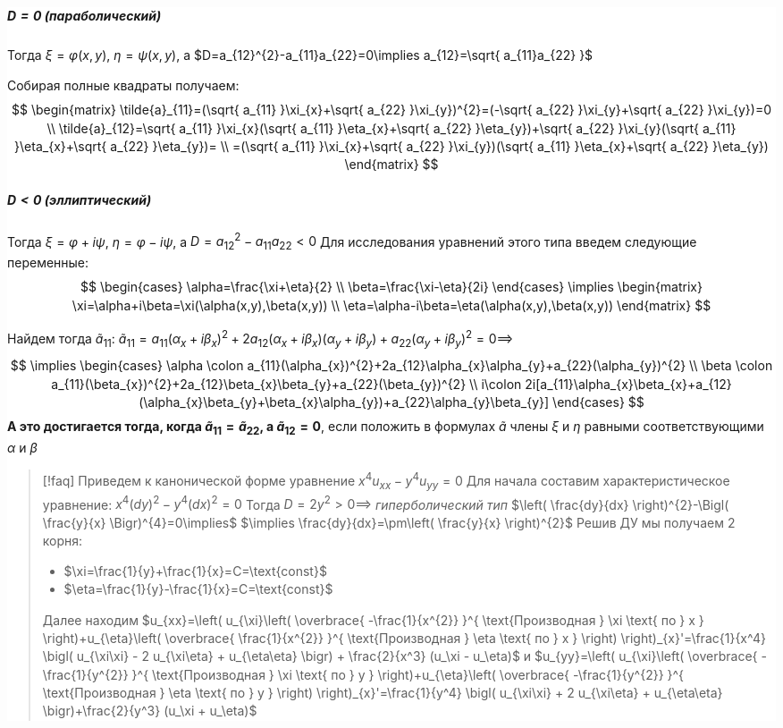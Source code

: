 ##### $D=0$ (параболический)
Тогда $\xi=\varphi(x,y)$, $\eta=\psi(x,y)$, а $D=a_{12}^{2}-a_{11}a_{22}=0\implies a_{12}=\sqrt{ a_{11}a_{22} }$

Собирая полные квадраты получаем:
$$
\begin{matrix}
\tilde{a}_{11}=(\sqrt{ a_{11} }\xi_{x}+\sqrt{ a_{22} }\xi_{y})^{2}=(-\sqrt{ a_{22} }\xi_{y}+\sqrt{ a_{22} }\xi_{y})=0  \\
\tilde{a}_{12}=\sqrt{ a_{11} }\xi_{x}(\sqrt{ a_{11} }\eta_{x}+\sqrt{ a_{22} }\eta_{y})+\sqrt{ a_{22} }\xi_{y}(\sqrt{ a_{11} }\eta_{x}+\sqrt{ a_{22} }\eta_{y})= \\
=(\sqrt{ a_{11} }\xi_{x}+\sqrt{ a_{22} }\xi_{y})(\sqrt{ a_{11} }\eta_{x}+\sqrt{ a_{22} }\eta_{y})
\end{matrix}
$$


##### $D<0$ (эллиптический)
Тогда $\xi=\varphi+i\psi$, $\eta=\varphi-i\psi$, а $D=a_{12}^{2}-a_{11}a_{22}<0$
Для исследования уравнений этого типа введем следующие переменные:
$$
\begin{cases}
\alpha=\frac{\xi+\eta}{2} \\
\beta=\frac{\xi-\eta}{2i}
\end{cases}
\implies
\begin{matrix}
\xi=\alpha+i\beta=\xi(\alpha(x,y),\beta(x,y)) \\
\eta=\alpha-i\beta=\eta(\alpha(x,y),\beta(x,y))
\end{matrix}
$$

Найдем тогда $\tilde{a}_{11}:$
 $\tilde{a}_{11}=a_{11}(\alpha_{x}+i\beta_{x})^{2}+2a_{12}(\alpha_{x}+i\beta_{x})(\alpha_{y}+i\beta_{y})+a_{22}(\alpha_{y}+i\beta_{y})^{2}=0\implies$
$$
\implies \begin{cases}
\alpha \colon a_{11}(\alpha_{x})^{2}+2a_{12}\alpha_{x}\alpha_{y}+a_{22}(\alpha_{y})^{2} \\
\beta \colon a_{11}(\beta_{x})^{2}+2a_{12}\beta_{x}\beta_{y}+a_{22}(\beta_{y})^{2} \\
i\colon 2i[a_{11}\alpha_{x}\beta_{x}+a_{12}(\alpha_{x}\beta_{y}+\beta_{x}\alpha_{y})+a_{22}\alpha_{y}\beta_{y}]
\end{cases}
$$
**А это достигается тогда, когда $\tilde{a}_{11}=\tilde{a}_{22}$, а $\tilde{a}_{12}=0$**, если положить в формулах $\tilde{a}$ члены $\xi$ и $\eta$ равными соответствующими $\alpha$ и $\beta$

> [!faq] Приведем к канонической форме уравнение $x^{4}u_{xx}-y^{4}u_{yy}=0$
> Для начала составим характеристическое уравнение: 
> $x^{4}(dy)^2 - y^{4}(dx)^2 = 0$ 
> Тогда $D=2y^{2}>0\implies$ *гиперболический тип*
> $\left( \frac{dy}{dx} \right)^{2}-\Bigl( \frac{y}{x} \Bigr)^{4}=0\implies$
> $\implies \frac{dy}{dx}=\pm\left( \frac{y}{x} \right)^{2}$
> Решив ДУ мы получаем 2 корня:
> - $\xi=\frac{1}{y}+\frac{1}{x}=С=\text{const}$
> - $\eta=\frac{1}{y}-\frac{1}{x}=C=\text{const}$
> 
> Далее находим
>  $u_{xx}=\left( u_{\xi}\left( \overbrace{ -\frac{1}{x^{2}} }^{ \text{Производная } \xi \text{ по } x } \right)+u_{\eta}\left( \overbrace{ \frac{1}{x^{2}} }^{ \text{Производная } \eta \text{ по } x } \right) \right)_{x}'=\frac{1}{x^4} \bigl( u_{\xi\xi} - 2 u_{\xi\eta} + u_{\eta\eta} \bigr) + \frac{2}{x^3} (u_\xi - u_\eta)$ 
> и
>   $u_{yy}=\left( u_{\xi}\left( \overbrace{ -\frac{1}{y^{2}} }^{ \text{Производная } \xi \text{ по } y } \right)+u_{\eta}\left( \overbrace{ -\frac{1}{y^{2}} }^{ \text{Производная } \eta \text{ по } y } \right) \right)_{x}'=\frac{1}{y^4} \bigl( u_{\xi\xi} + 2 u_{\xi\eta} + u_{\eta\eta} \bigr)+\frac{2}{y^3} (u_\xi + u_\eta)$